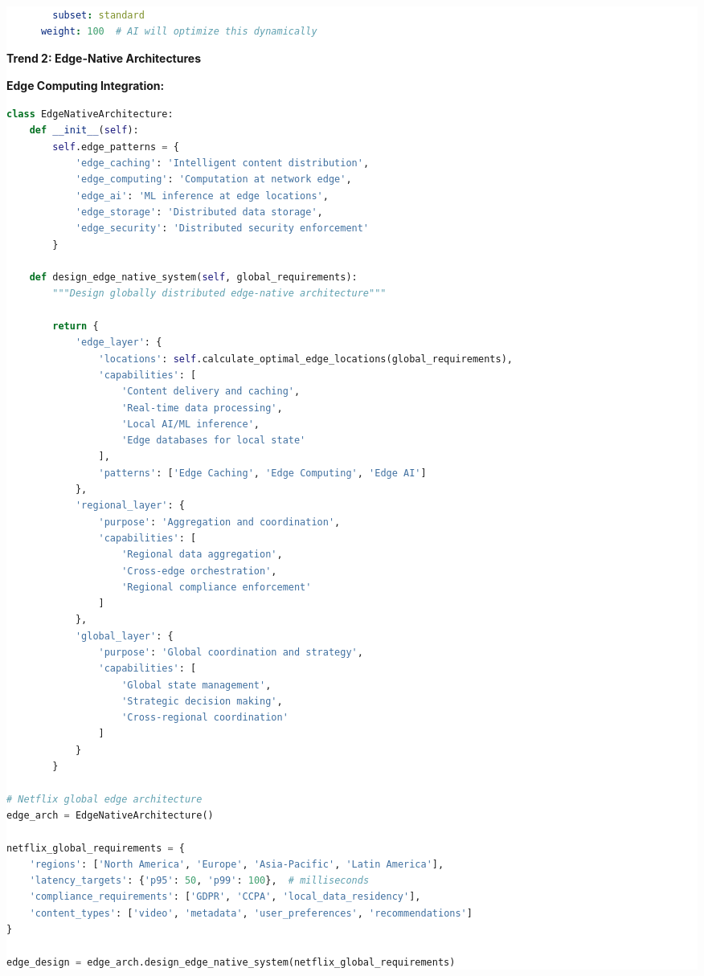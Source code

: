 ```yaml
        subset: standard
      weight: 100  # AI will optimize this dynamically
```

**Trend 2: Edge-Native Architectures**

**Edge Computing Integration:**
```python
class EdgeNativeArchitecture:
    def __init__(self):
        self.edge_patterns = {
            'edge_caching': 'Intelligent content distribution',
            'edge_computing': 'Computation at network edge',
            'edge_ai': 'ML inference at edge locations',
            'edge_storage': 'Distributed data storage',
            'edge_security': 'Distributed security enforcement'
        }
    
    def design_edge_native_system(self, global_requirements):
        """Design globally distributed edge-native architecture"""
        
        return {
            'edge_layer': {
                'locations': self.calculate_optimal_edge_locations(global_requirements),
                'capabilities': [
                    'Content delivery and caching',
                    'Real-time data processing',
                    'Local AI/ML inference',
                    'Edge databases for local state'
                ],
                'patterns': ['Edge Caching', 'Edge Computing', 'Edge AI']
            },
            'regional_layer': {
                'purpose': 'Aggregation and coordination',
                'capabilities': [
                    'Regional data aggregation',  
                    'Cross-edge orchestration',
                    'Regional compliance enforcement'
                ]
            },
            'global_layer': {
                'purpose': 'Global coordination and strategy',
                'capabilities': [
                    'Global state management',
                    'Strategic decision making',
                    'Cross-regional coordination'
                ]
            }
        }

# Netflix global edge architecture
edge_arch = EdgeNativeArchitecture()

netflix_global_requirements = {
    'regions': ['North America', 'Europe', 'Asia-Pacific', 'Latin America'],
    'latency_targets': {'p95': 50, 'p99': 100},  # milliseconds
    'compliance_requirements': ['GDPR', 'CCPA', 'local_data_residency'],
    'content_types': ['video', 'metadata', 'user_preferences', 'recommendations']
}

edge_design = edge_arch.design_edge_native_system(netflix_global_requirements)
```
